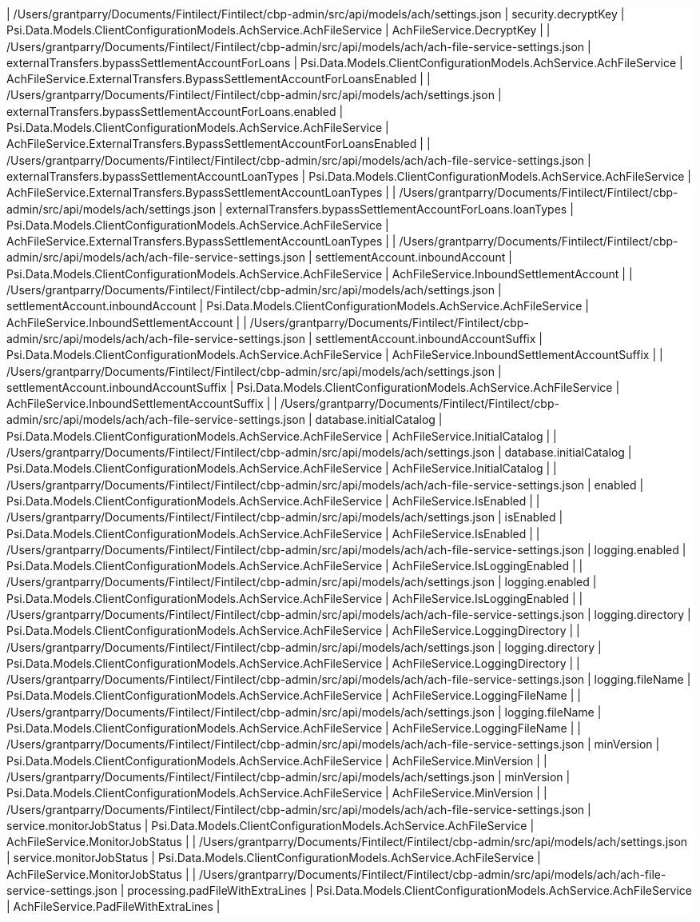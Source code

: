 | /Users/grantparry/Documents/Fintilect/Fintilect/cbp-admin/src/api/models/ach/settings.json | security.decryptKey | Psi.Data.Models.ClientConfigurationModels.AchService.AchFileService | AchFileService.DecryptKey |
| /Users/grantparry/Documents/Fintilect/Fintilect/cbp-admin/src/api/models/ach/ach-file-service-settings.json | externalTransfers.bypassSettlementAccountForLoans | Psi.Data.Models.ClientConfigurationModels.AchService.AchFileService | AchFileService.ExternalTransfers.BypassSettlementAccountForLoansEnabled |
| /Users/grantparry/Documents/Fintilect/Fintilect/cbp-admin/src/api/models/ach/settings.json | externalTransfers.bypassSettlementAccountForLoans.enabled | Psi.Data.Models.ClientConfigurationModels.AchService.AchFileService | AchFileService.ExternalTransfers.BypassSettlementAccountForLoansEnabled |
| /Users/grantparry/Documents/Fintilect/Fintilect/cbp-admin/src/api/models/ach/ach-file-service-settings.json | externalTransfers.bypassSettlementAccountLoanTypes | Psi.Data.Models.ClientConfigurationModels.AchService.AchFileService | AchFileService.ExternalTransfers.BypassSettlementAccountLoanTypes |
| /Users/grantparry/Documents/Fintilect/Fintilect/cbp-admin/src/api/models/ach/settings.json | externalTransfers.bypassSettlementAccountForLoans.loanTypes | Psi.Data.Models.ClientConfigurationModels.AchService.AchFileService | AchFileService.ExternalTransfers.BypassSettlementAccountLoanTypes |
| /Users/grantparry/Documents/Fintilect/Fintilect/cbp-admin/src/api/models/ach/ach-file-service-settings.json | settlementAccount.inboundAccount | Psi.Data.Models.ClientConfigurationModels.AchService.AchFileService | AchFileService.InboundSettlementAccount |
| /Users/grantparry/Documents/Fintilect/Fintilect/cbp-admin/src/api/models/ach/settings.json | settlementAccount.inboundAccount | Psi.Data.Models.ClientConfigurationModels.AchService.AchFileService | AchFileService.InboundSettlementAccount |
| /Users/grantparry/Documents/Fintilect/Fintilect/cbp-admin/src/api/models/ach/ach-file-service-settings.json | settlementAccount.inboundAccountSuffix | Psi.Data.Models.ClientConfigurationModels.AchService.AchFileService | AchFileService.InboundSettlementAccountSuffix |
| /Users/grantparry/Documents/Fintilect/Fintilect/cbp-admin/src/api/models/ach/settings.json | settlementAccount.inboundAccountSuffix | Psi.Data.Models.ClientConfigurationModels.AchService.AchFileService | AchFileService.InboundSettlementAccountSuffix |
| /Users/grantparry/Documents/Fintilect/Fintilect/cbp-admin/src/api/models/ach/ach-file-service-settings.json | database.initialCatalog | Psi.Data.Models.ClientConfigurationModels.AchService.AchFileService | AchFileService.InitialCatalog |
| /Users/grantparry/Documents/Fintilect/Fintilect/cbp-admin/src/api/models/ach/settings.json | database.initialCatalog | Psi.Data.Models.ClientConfigurationModels.AchService.AchFileService | AchFileService.InitialCatalog |
| /Users/grantparry/Documents/Fintilect/Fintilect/cbp-admin/src/api/models/ach/ach-file-service-settings.json | enabled | Psi.Data.Models.ClientConfigurationModels.AchService.AchFileService | AchFileService.IsEnabled |
| /Users/grantparry/Documents/Fintilect/Fintilect/cbp-admin/src/api/models/ach/settings.json | isEnabled | Psi.Data.Models.ClientConfigurationModels.AchService.AchFileService | AchFileService.IsEnabled |
| /Users/grantparry/Documents/Fintilect/Fintilect/cbp-admin/src/api/models/ach/ach-file-service-settings.json | logging.enabled | Psi.Data.Models.ClientConfigurationModels.AchService.AchFileService | AchFileService.IsLoggingEnabled |
| /Users/grantparry/Documents/Fintilect/Fintilect/cbp-admin/src/api/models/ach/settings.json | logging.enabled | Psi.Data.Models.ClientConfigurationModels.AchService.AchFileService | AchFileService.IsLoggingEnabled |
| /Users/grantparry/Documents/Fintilect/Fintilect/cbp-admin/src/api/models/ach/ach-file-service-settings.json | logging.directory | Psi.Data.Models.ClientConfigurationModels.AchService.AchFileService | AchFileService.LoggingDirectory |
| /Users/grantparry/Documents/Fintilect/Fintilect/cbp-admin/src/api/models/ach/settings.json | logging.directory | Psi.Data.Models.ClientConfigurationModels.AchService.AchFileService | AchFileService.LoggingDirectory |
| /Users/grantparry/Documents/Fintilect/Fintilect/cbp-admin/src/api/models/ach/ach-file-service-settings.json | logging.fileName | Psi.Data.Models.ClientConfigurationModels.AchService.AchFileService | AchFileService.LoggingFileName |
| /Users/grantparry/Documents/Fintilect/Fintilect/cbp-admin/src/api/models/ach/settings.json | logging.fileName | Psi.Data.Models.ClientConfigurationModels.AchService.AchFileService | AchFileService.LoggingFileName |
| /Users/grantparry/Documents/Fintilect/Fintilect/cbp-admin/src/api/models/ach/ach-file-service-settings.json | minVersion | Psi.Data.Models.ClientConfigurationModels.AchService.AchFileService | AchFileService.MinVersion |
| /Users/grantparry/Documents/Fintilect/Fintilect/cbp-admin/src/api/models/ach/settings.json | minVersion | Psi.Data.Models.ClientConfigurationModels.AchService.AchFileService | AchFileService.MinVersion |
| /Users/grantparry/Documents/Fintilect/Fintilect/cbp-admin/src/api/models/ach/ach-file-service-settings.json | service.monitorJobStatus | Psi.Data.Models.ClientConfigurationModels.AchService.AchFileService | AchFileService.MonitorJobStatus |
| /Users/grantparry/Documents/Fintilect/Fintilect/cbp-admin/src/api/models/ach/settings.json | service.monitorJobStatus | Psi.Data.Models.ClientConfigurationModels.AchService.AchFileService | AchFileService.MonitorJobStatus |
| /Users/grantparry/Documents/Fintilect/Fintilect/cbp-admin/src/api/models/ach/ach-file-service-settings.json | processing.padFileWithExtraLines | Psi.Data.Models.ClientConfigurationModels.AchService.AchFileService | AchFileService.PadFileWithExtraLines |